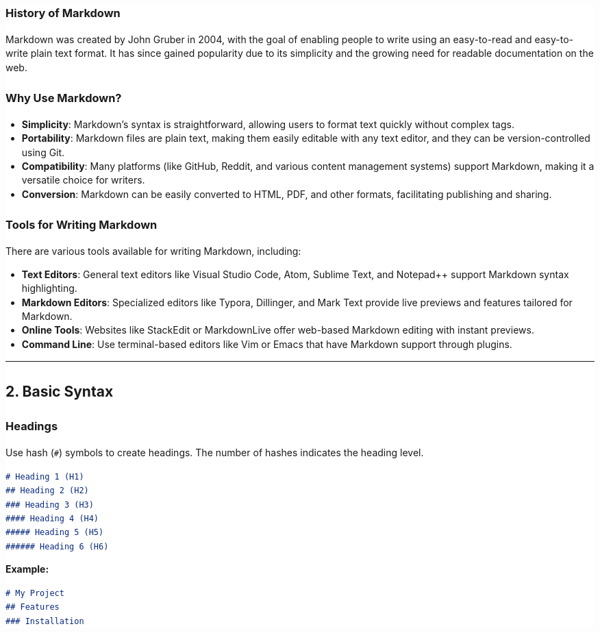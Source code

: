### History of Markdown

Markdown was created by John Gruber in 2004, with the goal of enabling people to write using an easy-to-read and easy-to-write plain text format. It has since gained popularity due to its simplicity and the growing need for readable documentation on the web.

### Why Use Markdown?

- **Simplicity**: Markdown’s syntax is straightforward, allowing users to format text quickly without complex tags.
- **Portability**: Markdown files are plain text, making them easily editable with any text editor, and they can be version-controlled using Git.
- **Compatibility**: Many platforms (like GitHub, Reddit, and various content management systems) support Markdown, making it a versatile choice for writers.
- **Conversion**: Markdown can be easily converted to HTML, PDF, and other formats, facilitating publishing and sharing.

### Tools for Writing Markdown

There are various tools available for writing Markdown, including:

- **Text Editors**: General text editors like Visual Studio Code, Atom, Sublime Text, and Notepad++ support Markdown syntax highlighting.
- **Markdown Editors**: Specialized editors like Typora, Dillinger, and Mark Text provide live previews and features tailored for Markdown.
- **Online Tools**: Websites like StackEdit or MarkdownLive offer web-based Markdown editing with instant previews.
- **Command Line**: Use terminal-based editors like Vim or Emacs that have Markdown support through plugins.

---

## 2. Basic Syntax

### Headings

Use hash (`#`) symbols to create headings. The number of hashes indicates the heading level.

```markdown
# Heading 1 (H1)
## Heading 2 (H2)
### Heading 3 (H3)
#### Heading 4 (H4)
##### Heading 5 (H5)
###### Heading 6 (H6)
```

**Example:**

```markdown
# My Project
## Features
### Installation
```
